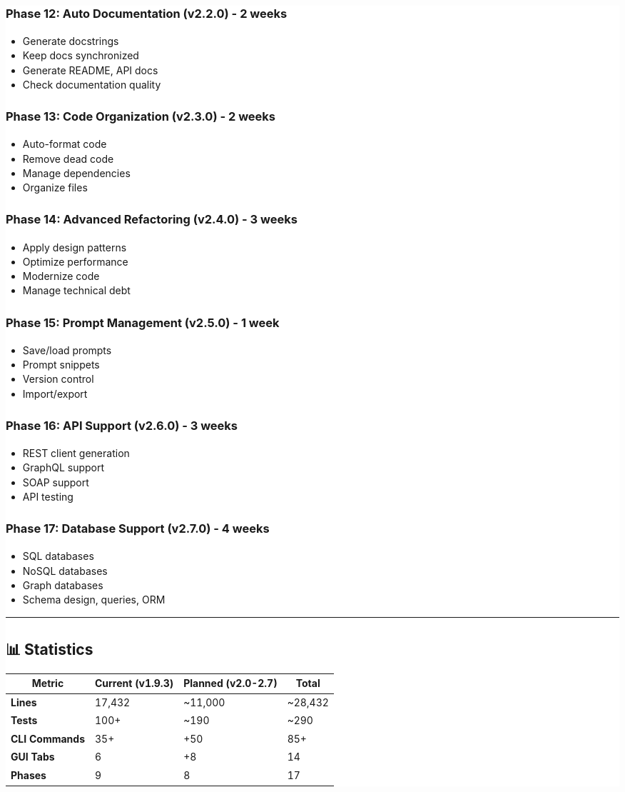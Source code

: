 ### Phase 12: Auto Documentation (v2.2.0) - 2 weeks
- Generate docstrings
- Keep docs synchronized
- Generate README, API docs
- Check documentation quality

### Phase 13: Code Organization (v2.3.0) - 2 weeks
- Auto-format code
- Remove dead code
- Manage dependencies
- Organize files

### Phase 14: Advanced Refactoring (v2.4.0) - 3 weeks
- Apply design patterns
- Optimize performance
- Modernize code
- Manage technical debt

### Phase 15: Prompt Management (v2.5.0) - 1 week
- Save/load prompts
- Prompt snippets
- Version control
- Import/export

### Phase 16: API Support (v2.6.0) - 3 weeks
- REST client generation
- GraphQL support
- SOAP support
- API testing

### Phase 17: Database Support (v2.7.0) - 4 weeks
- SQL databases
- NoSQL databases
- Graph databases
- Schema design, queries, ORM

---

## 📊 Statistics

| Metric | Current (v1.9.3) | Planned (v2.0-2.7) | Total |
|--------|------------------|---------------------|-------|
| **Lines** | 17,432 | ~11,000 | ~28,432 |
| **Tests** | 100+ | ~190 | ~290 |
| **CLI Commands** | 35+ | +50 | 85+ |
| **GUI Tabs** | 6 | +8 | 14 |
| **Phases** | 9 | 8 | 17 |
